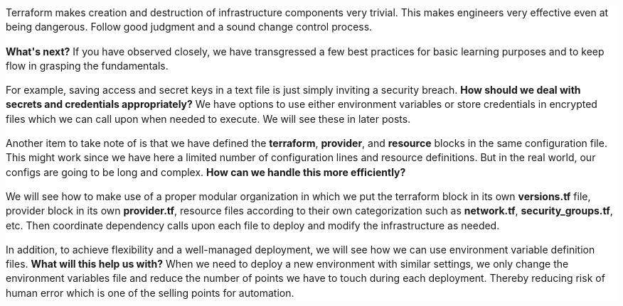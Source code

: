Terraform makes creation and destruction of infrastructure components very trivial. This makes engineers very effective even at being dangerous. Follow good judgment and a sound change control process.

**What's next?** If you have observed closely, we have transgressed a few best practices for basic learning purposes and to keep flow in grasping the fundamentals.

For example, saving access and secret keys in a text file is just simply inviting a security breach. **How should we deal with secrets and credentials appropriately?** We have options to use either environment variables or store credentials in encrypted files which we can call upon when needed to execute. We will see these in later posts.

Another item to take note of is that we have defined the **terraform**, **provider**, and **resource** blocks in the same configuration file. This might work since we have here a limited number of configuration lines and resource definitions. But in the real world, our configs are going to be long and complex. **How can we handle this more efficiently?**

We will see how to make use of a proper modular organization in which we put the terraform block in its own **versions.tf** file, provider block in its own **provider.tf**, resource files according to their own categorization such as **network.tf**, **security\_groups.tf**, etc. Then coordinate dependency calls upon each file to deploy and modify the infrastructure as needed.

In addition, to achieve flexibility and a well-managed deployment, we will see how we can use environment variable definition files. **What will this help us with?** When we need to deploy a new environment with similar settings, we only change the environment variables file and reduce the number of points we have to touch during each deployment. Thereby reducing risk of human error which is one of the selling points for automation.
